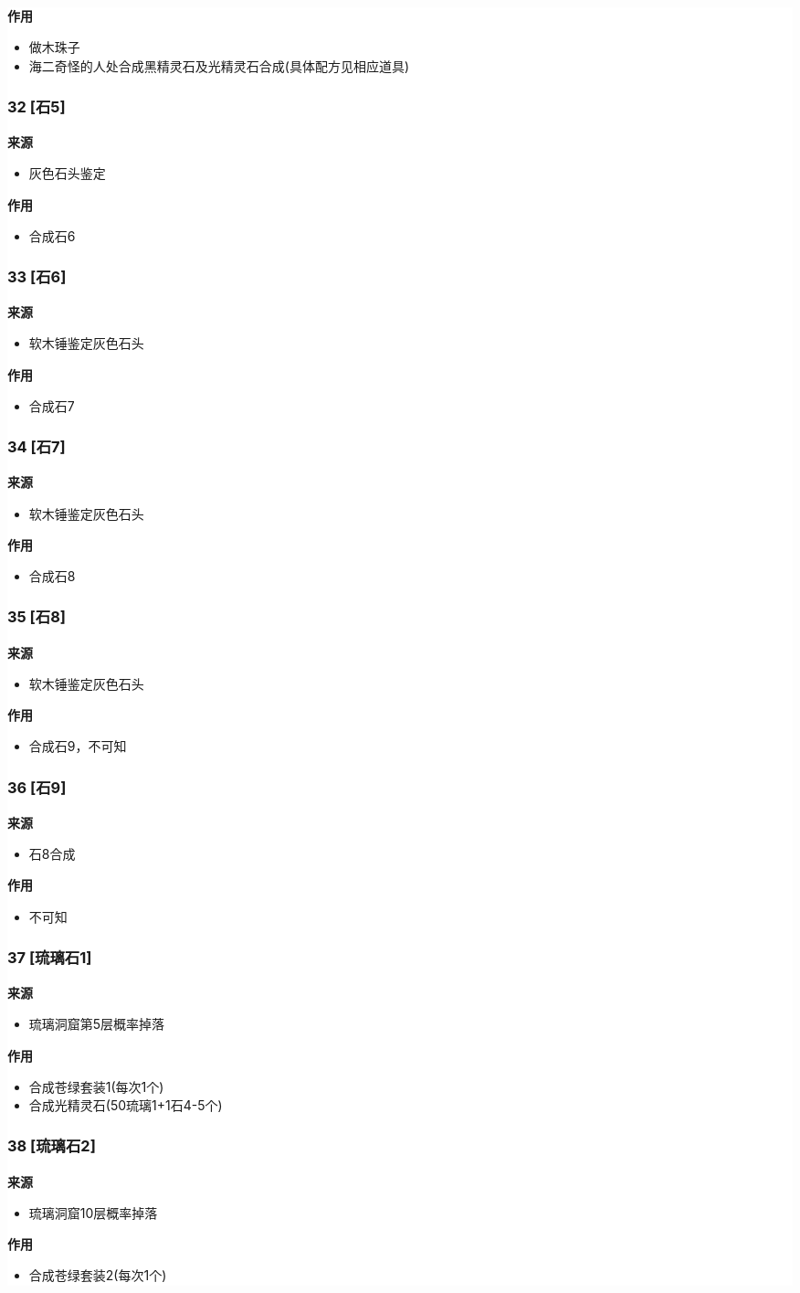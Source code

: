 <b>作用</b>
- 做木珠子  
- 海二奇怪的人处合成黑精灵石及光精灵石合成(具体配方见相应道具)  

### 32 [石5]  
<b>来源</b>  
- 灰色石头鉴定  

<b>作用</b>
- 合成石6  

### 33 [石6]  
<b>来源</b>  
- 软木锤鉴定灰色石头  

<b>作用</b>
- 合成石7  

### 34 [石7]  
<b>来源</b>  
- 软木锤鉴定灰色石头  

<b>作用</b>
- 合成石8  

### 35 [石8]  
<b>来源</b>  
- 软木锤鉴定灰色石头  

<b>作用</b>
- 合成石9，不可知  

### 36 [石9]  
<b>来源</b>  
- 石8合成  

<b>作用</b>
- 不可知  

### 37 [琉璃石1]  
<b>来源</b>  
- 琉璃洞窟第5层概率掉落  

<b>作用</b>
- 合成苍绿套装1(每次1个)  
- 合成光精灵石(50琉璃1+1石4-5个)  

### 38 [琉璃石2]  
<b>来源</b>  
- 琉璃洞窟10层概率掉落  

<b>作用</b>
- 合成苍绿套装2(每次1个)  
